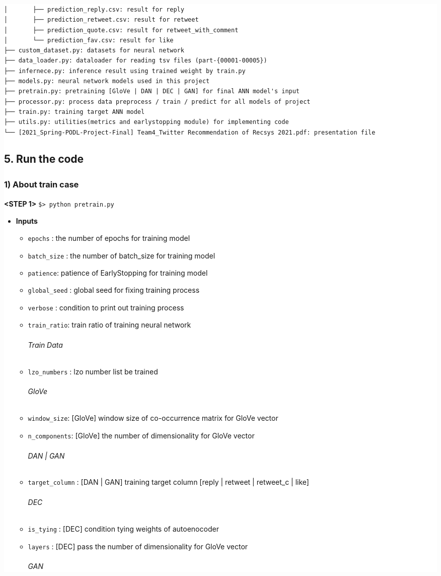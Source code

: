 ~~~
│   	├── prediction_reply.csv: result for reply
│   	├── prediction_retweet.csv: result for retweet
│   	├── prediction_quote.csv: result for retweet_with_comment
│   	└── prediction_fav.csv: result for like
├── custom_dataset.py: datasets for neural network
├── data_loader.py: dataloader for reading tsv files (part-{00001-00005})
├── infernece.py: inference result using trained weight by train.py
├── models.py: neural network models used in this project
├── pretrain.py: pretraining [GloVe | DAN | DEC | GAN] for final ANN model's input
├── processor.py: process data preprocess / train / predict for all models of project
├── train.py: training target ANN model
├── utils.py: utilities(metrics and earlystopping module) for implementing code
└── [2021_Spring-PODL-Project-Final] Team4_Twitter Recommendation of Recsys 2021.pdf: presentation file
~~~

## 5. Run the code
### 1) About train case

**<STEP 1>** `$> python pretrain.py` 

  - **Inputs**

    - `epochs` : the number of epochs for training model

    - `batch_size` : the number of batch_size for training model

    - `patience`: patience of EarlyStopping for training model

    - `global_seed` : global seed for fixing training process

    - `verbose` : condition to print out training process

    - `train_ratio`: train ratio of training neural network

      ######  Train Data

    - `lzo_numbers` : lzo number list be trained

      ###### GloVe

    - `window_size`: [GloVe] window size of co-occurrence matrix for GloVe vector

    - `n_components`: [GloVe] the number of dimensionality for GloVe vector

      ###### DAN | GAN

    - `target_column` : [DAN | GAN] training target column [reply | retweet | retweet_c | like]

      ###### DEC

    - `is_tying` : [DEC] condition tying weights of autoenocoder

    - `layers` : [DEC] pass the number of dimensionality for GloVe vector

      ###### GAN
